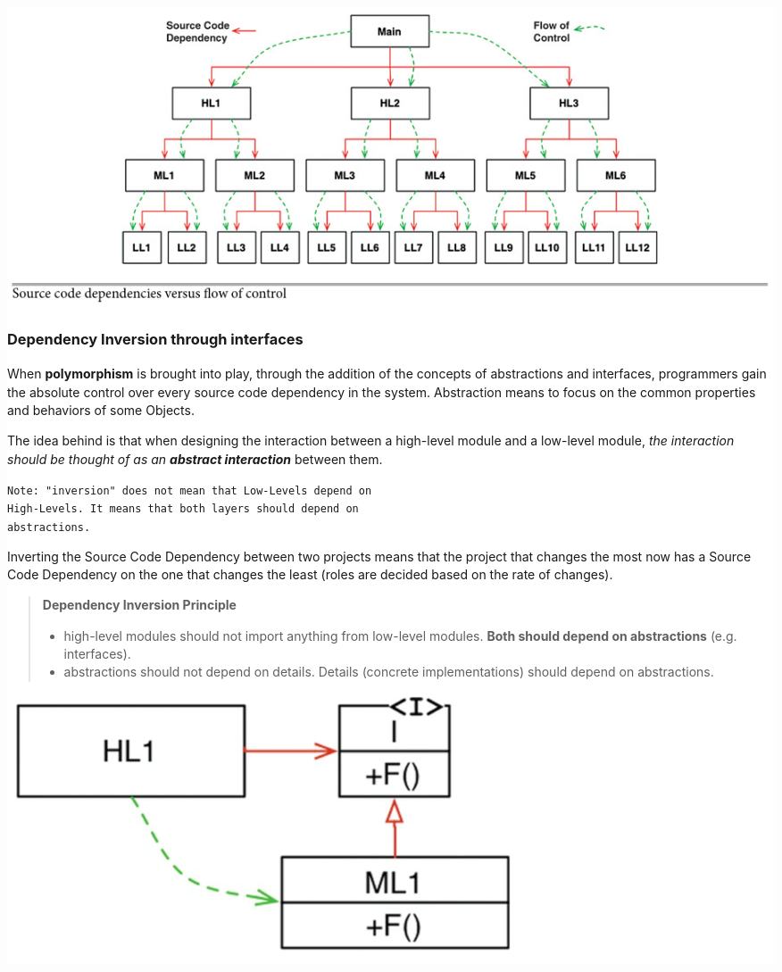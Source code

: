 ![](images/intro-typical-calling-tree.png)


### Dependency Inversion through interfaces
When **polymorphism** is brought into play, through the addition of the concepts of 
abstractions and interfaces, programmers gain the absolute control over every source 
code dependency in the system. Abstraction means to focus on the common properties 
and behaviors of some Objects.

The idea behind is that when designing the interaction between a high-level
module and a low-level module, _the interaction should be thought of as an
**abstract interaction**_ between them.

<code>Note: "inversion" does not mean that Low-Levels depend on High-Levels.
It means that both layers should depend on abstractions.</code>

Inverting the Source Code Dependency between two projects means that the 
project that changes the most now has a Source Code Dependency on the one
that changes the least (roles are decided based on the rate of changes).

> **Dependency Inversion Principle**
> - high-level modules should not import anything from low-level modules. 
**Both should depend on abstractions** (e.g. interfaces).
> - abstractions should not depend on details. Details (concrete implementations)
should depend on abstractions.

![](images/intro-dependency-inversion.png)
